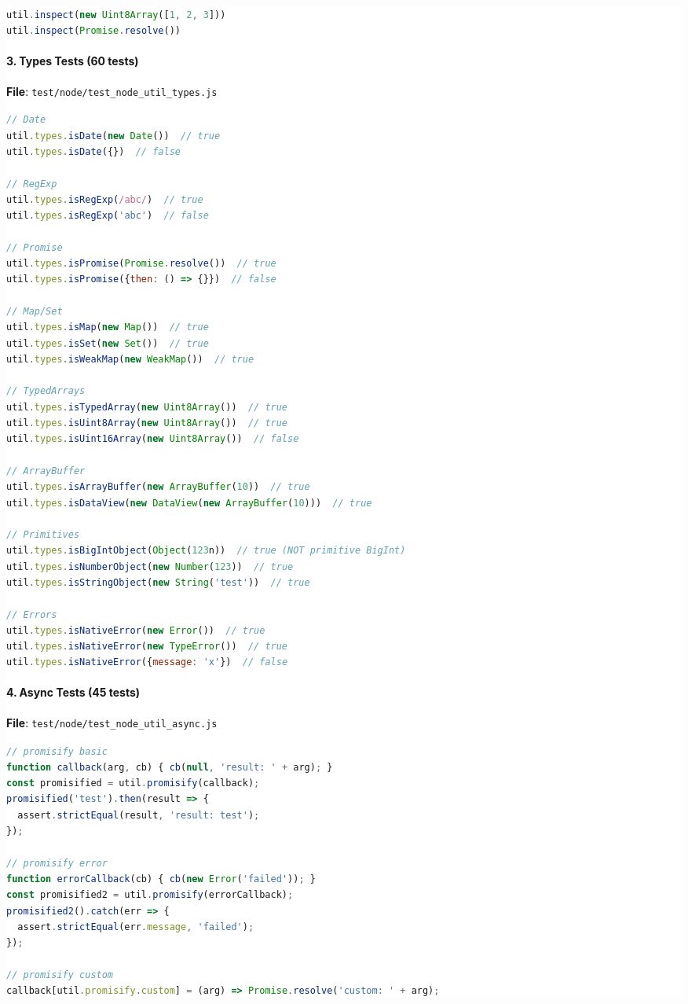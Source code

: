 ```javascript
util.inspect(new Uint8Array([1, 2, 3]))
util.inspect(Promise.resolve())
```

#### 3. Types Tests (60 tests)
**File**: `test/node/test_node_util_types.js`

```javascript
// Date
util.types.isDate(new Date())  // true
util.types.isDate({})  // false

// RegExp
util.types.isRegExp(/abc/)  // true
util.types.isRegExp('abc')  // false

// Promise
util.types.isPromise(Promise.resolve())  // true
util.types.isPromise({then: () => {}})  // false

// Map/Set
util.types.isMap(new Map())  // true
util.types.isSet(new Set())  // true
util.types.isWeakMap(new WeakMap())  // true

// TypedArrays
util.types.isTypedArray(new Uint8Array())  // true
util.types.isUint8Array(new Uint8Array())  // true
util.types.isUint16Array(new Uint8Array())  // false

// ArrayBuffer
util.types.isArrayBuffer(new ArrayBuffer(10))  // true
util.types.isDataView(new DataView(new ArrayBuffer(10)))  // true

// Primitives
util.types.isBigIntObject(Object(123n))  // true (NOT primitive BigInt)
util.types.isNumberObject(new Number(123))  // true
util.types.isStringObject(new String('test'))  // true

// Errors
util.types.isNativeError(new Error())  // true
util.types.isNativeError(new TypeError())  // true
util.types.isNativeError({message: 'x'})  // false
```

#### 4. Async Tests (45 tests)
**File**: `test/node/test_node_util_async.js`

```javascript
// promisify basic
function callback(arg, cb) { cb(null, 'result: ' + arg); }
const promisified = util.promisify(callback);
promisified('test').then(result => {
  assert.strictEqual(result, 'result: test');
});

// promisify error
function errorCallback(cb) { cb(new Error('failed')); }
const promisified2 = util.promisify(errorCallback);
promisified2().catch(err => {
  assert.strictEqual(err.message, 'failed');
});

// promisify custom
callback[util.promisify.custom] = (arg) => Promise.resolve('custom: ' + arg);
```